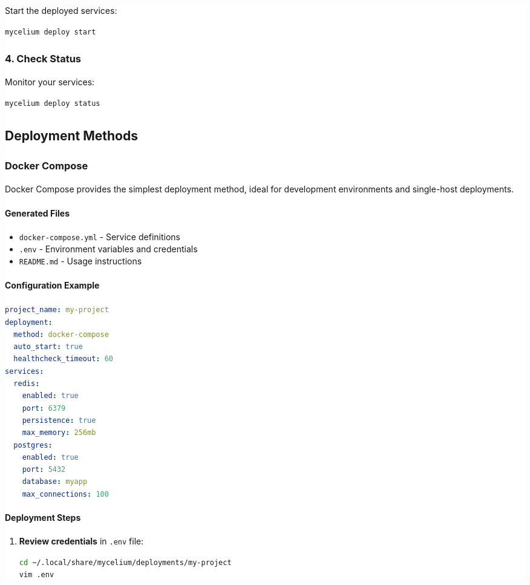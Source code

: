Start the deployed services:

```bash
mycelium deploy start
```

### 4. Check Status

Monitor your services:

```bash
mycelium deploy status
```

## Deployment Methods

### Docker Compose

Docker Compose provides the simplest deployment method, ideal for development environments and single-host deployments.

#### Generated Files

- `docker-compose.yml` - Service definitions
- `.env` - Environment variables and credentials
- `README.md` - Usage instructions

#### Configuration Example

```yaml
project_name: my-project
deployment:
  method: docker-compose
  auto_start: true
  healthcheck_timeout: 60
services:
  redis:
    enabled: true
    port: 6379
    persistence: true
    max_memory: 256mb
  postgres:
    enabled: true
    port: 5432
    database: myapp
    max_connections: 100
```

#### Deployment Steps

1. **Review credentials** in `.env` file:

   ```bash
   cd ~/.local/share/mycelium/deployments/my-project
   vim .env
   ```
